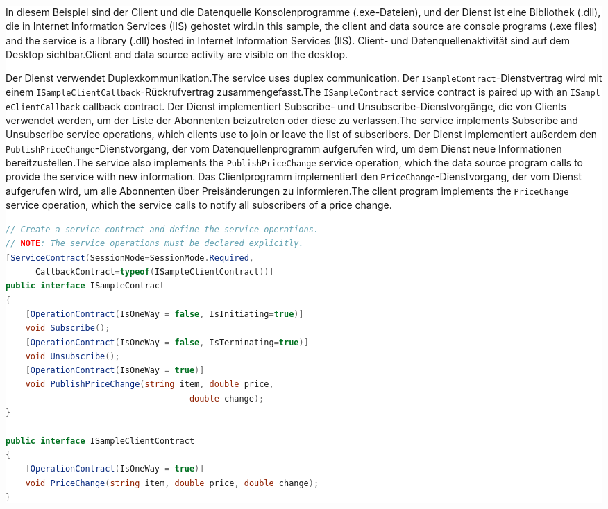  <span data-ttu-id="d6b44-114">In diesem Beispiel sind der Client und die Datenquelle Konsolenprogramme (.exe-Dateien), und der Dienst ist eine Bibliothek (.dll), die in Internet Information Services (IIS) gehostet wird.</span><span class="sxs-lookup"><span data-stu-id="d6b44-114">In this sample, the client and data source are console programs (.exe files) and the service is a library (.dll) hosted in Internet Information Services (IIS).</span></span> <span data-ttu-id="d6b44-115">Client- und Datenquellenaktivität sind auf dem Desktop sichtbar.</span><span class="sxs-lookup"><span data-stu-id="d6b44-115">Client and data source activity are visible on the desktop.</span></span>  
  
 <span data-ttu-id="d6b44-116">Der Dienst verwendet Duplexkommunikation.</span><span class="sxs-lookup"><span data-stu-id="d6b44-116">The service uses duplex communication.</span></span> <span data-ttu-id="d6b44-117">Der `ISampleContract`-Dienstvertrag wird mit einem `ISampleClientCallback`-Rückrufvertrag zusammengefasst.</span><span class="sxs-lookup"><span data-stu-id="d6b44-117">The `ISampleContract` service contract is paired up with an `ISampleClientCallback` callback contract.</span></span> <span data-ttu-id="d6b44-118">Der Dienst implementiert Subscribe- und Unsubscribe-Dienstvorgänge, die von Clients verwendet werden, um der Liste der Abonnenten beizutreten oder diese zu verlassen.</span><span class="sxs-lookup"><span data-stu-id="d6b44-118">The service implements Subscribe and Unsubscribe service operations, which clients use to join or leave the list of subscribers.</span></span> <span data-ttu-id="d6b44-119">Der Dienst implementiert außerdem den `PublishPriceChange`-Dienstvorgang, der vom Datenquellenprogramm aufgerufen wird, um dem Dienst neue Informationen bereitzustellen.</span><span class="sxs-lookup"><span data-stu-id="d6b44-119">The service also implements the `PublishPriceChange` service operation, which the data source program calls to provide the service with new information.</span></span> <span data-ttu-id="d6b44-120">Das Clientprogramm implementiert den `PriceChange`-Dienstvorgang, der vom Dienst aufgerufen wird, um alle Abonnenten über Preisänderungen zu informieren.</span><span class="sxs-lookup"><span data-stu-id="d6b44-120">The client program implements the `PriceChange` service operation, which the service calls to notify all subscribers of a price change.</span></span>  
  
```csharp  
// Create a service contract and define the service operations.  
// NOTE: The service operations must be declared explicitly.  
[ServiceContract(SessionMode=SessionMode.Required,  
      CallbackContract=typeof(ISampleClientContract))]  
public interface ISampleContract  
{  
    [OperationContract(IsOneWay = false, IsInitiating=true)]  
    void Subscribe();  
    [OperationContract(IsOneWay = false, IsTerminating=true)]  
    void Unsubscribe();  
    [OperationContract(IsOneWay = true)]  
    void PublishPriceChange(string item, double price,
                                     double change);  
}  
  
public interface ISampleClientContract  
{  
    [OperationContract(IsOneWay = true)]  
    void PriceChange(string item, double price, double change);  
}  
```  
  